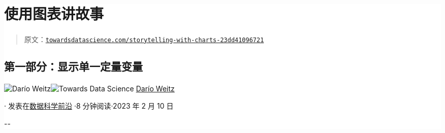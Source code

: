 # 使用图表讲故事

> 原文：[`towardsdatascience.com/storytelling-with-charts-23dd41096721`](https://towardsdatascience.com/storytelling-with-charts-23dd41096721)

## 第一部分：显示单一定量变量

[](https://medium.com/@dar.wtz?source=post_page-----23dd41096721--------------------------------)![Darío Weitz](https://medium.com/@dar.wtz?source=post_page-----23dd41096721--------------------------------)[](https://towardsdatascience.com/?source=post_page-----23dd41096721--------------------------------)![Towards Data Science](https://towardsdatascience.com/?source=post_page-----23dd41096721--------------------------------) [Darío Weitz](https://medium.com/@dar.wtz?source=post_page-----23dd41096721--------------------------------)

· 发表在[数据科学前沿](https://towardsdatascience.com/?source=post_page-----23dd41096721--------------------------------) ·8 分钟阅读·2023 年 2 月 10 日

--

